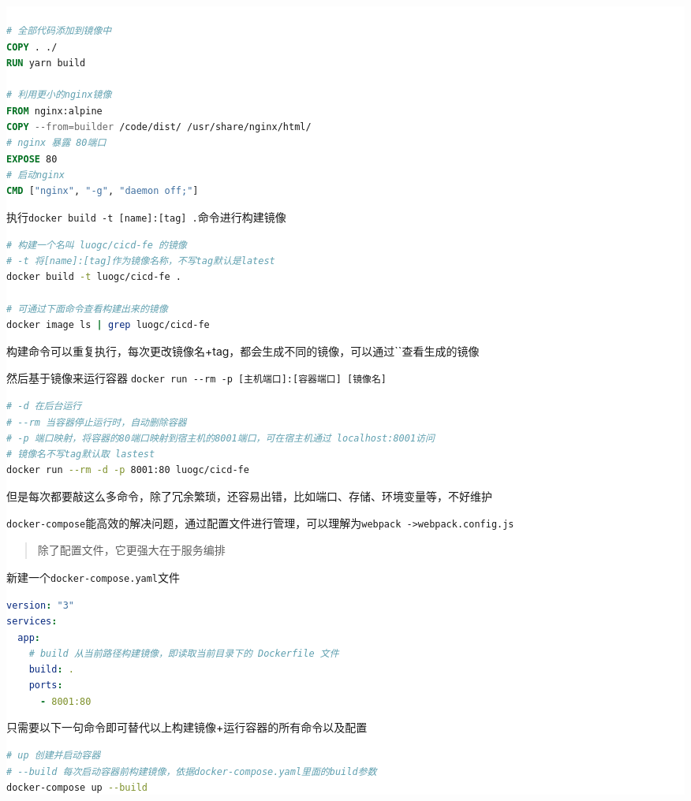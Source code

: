 ```dockerfile

# 全部代码添加到镜像中
COPY . ./
RUN yarn build

# 利用更小的nginx镜像
FROM nginx:alpine
COPY --from=builder /code/dist/ /usr/share/nginx/html/
# nginx 暴露 80端口
EXPOSE 80
# 启动nginx
CMD ["nginx", "-g", "daemon off;"]
```

执行`docker build -t [name]:[tag] .`命令进行构建镜像
```sh
# 构建一个名叫 luogc/cicd-fe 的镜像
# -t 将[name]:[tag]作为镜像名称，不写tag默认是latest
docker build -t luogc/cicd-fe .

# 可通过下面命令查看构建出来的镜像
docker image ls | grep luogc/cicd-fe
```

构建命令可以重复执行，每次更改镜像名+tag，都会生成不同的镜像，可以通过``查看生成的镜像

然后基于镜像来运行容器 `docker run --rm -p [主机端口]:[容器端口] [镜像名]`
```sh
# -d 在后台运行
# --rm 当容器停止运行时，自动删除容器
# -p 端口映射，将容器的80端口映射到宿主机的8001端口，可在宿主机通过 localhost:8001访问
# 镜像名不写tag默认取 lastest
docker run --rm -d -p 8001:80 luogc/cicd-fe
```

但是每次都要敲这么多命令，除了冗余繁琐，还容易出错，比如端口、存储、环境变量等，不好维护

`docker-compose`能高效的解决问题，通过配置文件进行管理，可以理解为`webpack ->webpack.config.js`
> 除了配置文件，它更强大在于服务编排

新建一个`docker-compose.yaml`文件
```yaml
version: "3"
services:
  app:
    # build 从当前路径构建镜像，即读取当前目录下的 Dockerfile 文件
    build: .
    ports:
      - 8001:80
```

只需要以下一句命令即可替代以上构建镜像+运行容器的所有命令以及配置
```sh
# up 创建并启动容器
# --build 每次启动容器前构建镜像，依据docker-compose.yaml里面的build参数
docker-compose up --build
```
